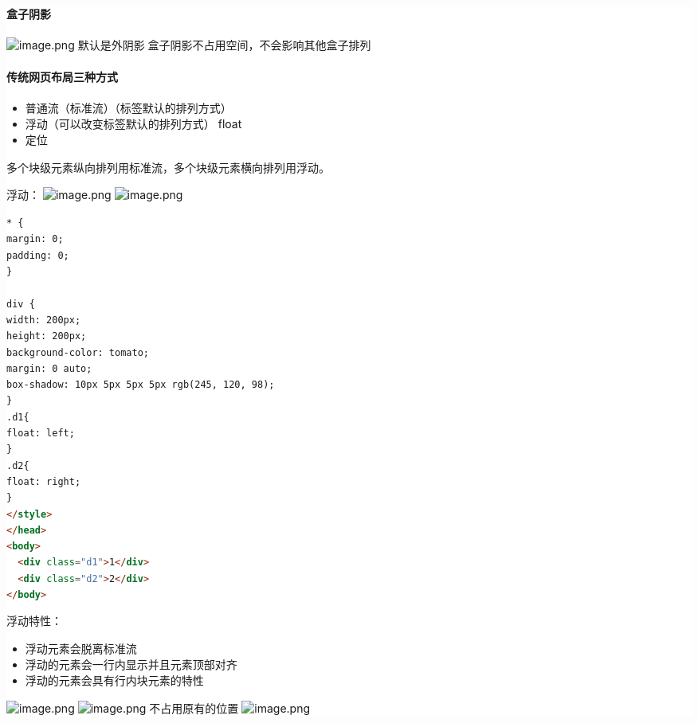 #### 盒子阴影
![image.png](https://cdn.nlark.com/yuque/0/2022/png/32483946/1664591804663-15b7bdd1-1e85-4f91-9556-359ed4b5f6bc.png#averageHue=%23f9faf9&clientId=u7b58f5b4-1d9c-4&crop=0&crop=0&crop=1&crop=1&errorMessage=unknown%20error&from=paste&height=236&id=u27495a4c&margin=%5Bobject%20Object%5D&name=image.png&originHeight=295&originWidth=600&originalType=binary&ratio=1&rotation=0&showTitle=false&size=52512&status=error&style=none&taskId=ufc126105-db68-44d2-9bf6-67fb6e11408&title=&width=480)
默认是外阴影 
盒子阴影不占用空间，不会影响其他盒子排列

#### 传统网页布局三种方式

- 普通流（标准流）（标签默认的排列方式）
- 浮动（可以改变标签默认的排列方式） float
- 定位 

多个块级元素纵向排列用标准流，多个块级元素横向排列用浮动。

浮动：
![image.png](https://cdn.nlark.com/yuque/0/2022/png/32483946/1664592480682-ab01f034-66ff-4528-b5a5-0c445430a574.png#averageHue=%23fafbfa&clientId=u7b58f5b4-1d9c-4&crop=0&crop=0&crop=1&crop=1&errorMessage=unknown%20error&from=paste&height=187&id=u65b77071&margin=%5Bobject%20Object%5D&name=image.png&originHeight=234&originWidth=632&originalType=binary&ratio=1&rotation=0&showTitle=false&size=24764&status=error&style=none&taskId=ueb1ba7a3-f27b-4691-a366-f1b4a892b55&title=&width=505.6)
![image.png](https://cdn.nlark.com/yuque/0/2022/png/32483946/1664592645016-d79b9fee-0ee4-4aff-8422-bc80aa1a7eb4.png#averageHue=%23729468&clientId=u7b58f5b4-1d9c-4&crop=0&crop=0&crop=1&crop=1&errorMessage=unknown%20error&from=paste&height=863&id=u8d99f56a&margin=%5Bobject%20Object%5D&name=image.png&originHeight=1079&originWidth=1902&originalType=binary&ratio=1&rotation=0&showTitle=false&size=157112&status=error&style=none&taskId=udbd46b07-da7a-40f5-8925-ae5353b4eba&title=&width=1521.6)
```html
* {
margin: 0;
padding: 0;
}

div {
width: 200px;
height: 200px;
background-color: tomato;
margin: 0 auto;
box-shadow: 10px 5px 5px 5px rgb(245, 120, 98);
}
.d1{
float: left;
}
.d2{
float: right;
}
</style>
</head>
<body>
  <div class="d1">1</div>
  <div class="d2">2</div>
</body>
```
浮动特性：

- 浮动元素会脱离标准流
- 浮动的元素会一行内显示并且元素顶部对齐
- 浮动的元素会具有行内块元素的特性

![image.png](https://cdn.nlark.com/yuque/0/2022/png/32483946/1664592779621-4313c0b8-1e5c-43a0-a48e-66ea0b0f5f16.png#averageHue=%23f1f2f1&clientId=u7b58f5b4-1d9c-4&crop=0&crop=0&crop=1&crop=1&errorMessage=unknown%20error&from=paste&height=270&id=u215ec6b6&margin=%5Bobject%20Object%5D&name=image.png&originHeight=338&originWidth=482&originalType=binary&ratio=1&rotation=0&showTitle=false&size=98057&status=error&style=none&taskId=u578b94b2-3e7d-4c37-9f78-93331176a77&title=&width=385.6)
![image.png](https://cdn.nlark.com/yuque/0/2022/png/32483946/1664592830918-502bb8de-e65b-4e6a-9556-07231f5dea06.png#averageHue=%23f4f5f4&clientId=u7b58f5b4-1d9c-4&crop=0&crop=0&crop=1&crop=1&errorMessage=unknown%20error&from=paste&height=220&id=u9c9c14aa&margin=%5Bobject%20Object%5D&name=image.png&originHeight=275&originWidth=549&originalType=binary&ratio=1&rotation=0&showTitle=false&size=80126&status=error&style=none&taskId=uc93c784c-d1c6-4ef2-a5d5-4843681a914&title=&width=439.2)
不占用原有的位置
![image.png](https://cdn.nlark.com/yuque/0/2022/png/32483946/1664592839514-ba028ecb-cfef-4a10-b726-a234b127953f.png#averageHue=%23f2f3f2&clientId=u7b58f5b4-1d9c-4&crop=0&crop=0&crop=1&crop=1&errorMessage=unknown%20error&from=paste&height=218&id=u2286683a&margin=%5Bobject%20Object%5D&name=image.png&originHeight=273&originWidth=467&originalType=binary&ratio=1&rotation=0&showTitle=false&size=78422&status=error&style=none&taskId=u378d1f0a-577a-4923-9af1-0d502a5f6cb&title=&width=373.6)
